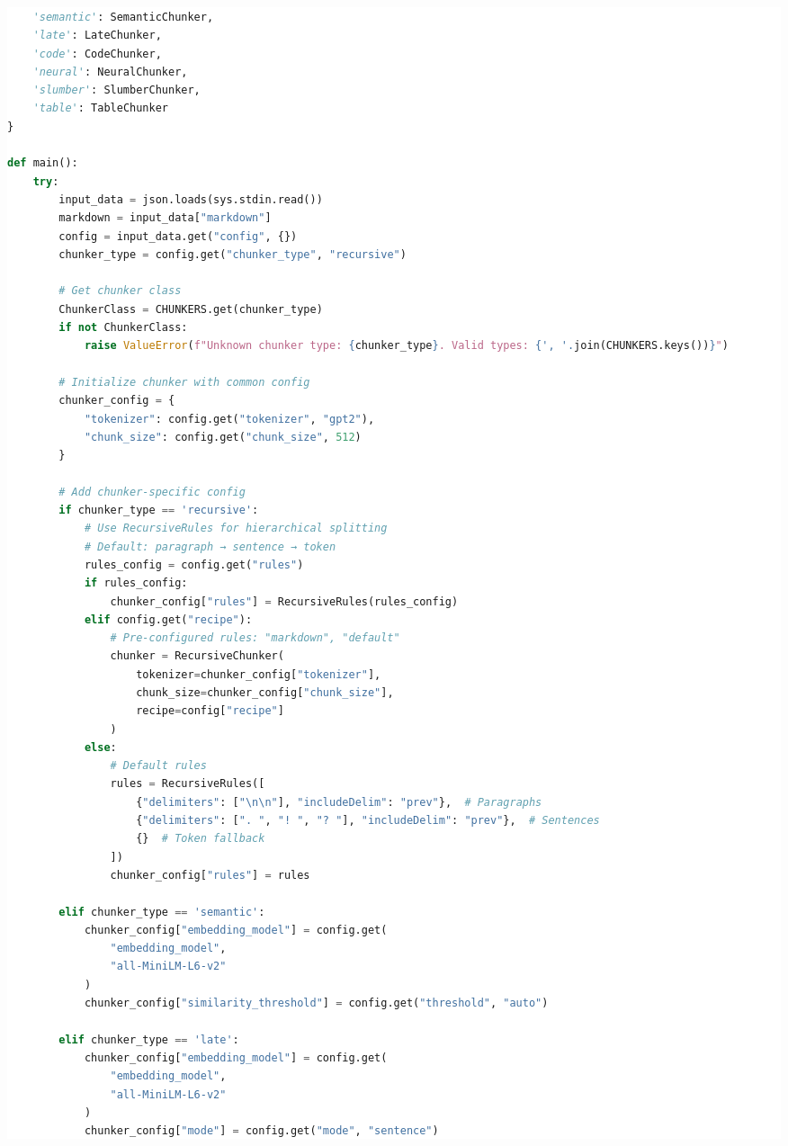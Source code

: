 ```python
    'semantic': SemanticChunker,
    'late': LateChunker,
    'code': CodeChunker,
    'neural': NeuralChunker,
    'slumber': SlumberChunker,
    'table': TableChunker
}

def main():
    try:
        input_data = json.loads(sys.stdin.read())
        markdown = input_data["markdown"]
        config = input_data.get("config", {})
        chunker_type = config.get("chunker_type", "recursive")

        # Get chunker class
        ChunkerClass = CHUNKERS.get(chunker_type)
        if not ChunkerClass:
            raise ValueError(f"Unknown chunker type: {chunker_type}. Valid types: {', '.join(CHUNKERS.keys())}")

        # Initialize chunker with common config
        chunker_config = {
            "tokenizer": config.get("tokenizer", "gpt2"),
            "chunk_size": config.get("chunk_size", 512)
        }

        # Add chunker-specific config
        if chunker_type == 'recursive':
            # Use RecursiveRules for hierarchical splitting
            # Default: paragraph → sentence → token
            rules_config = config.get("rules")
            if rules_config:
                chunker_config["rules"] = RecursiveRules(rules_config)
            elif config.get("recipe"):
                # Pre-configured rules: "markdown", "default"
                chunker = RecursiveChunker(
                    tokenizer=chunker_config["tokenizer"],
                    chunk_size=chunker_config["chunk_size"],
                    recipe=config["recipe"]
                )
            else:
                # Default rules
                rules = RecursiveRules([
                    {"delimiters": ["\n\n"], "includeDelim": "prev"},  # Paragraphs
                    {"delimiters": [". ", "! ", "? "], "includeDelim": "prev"},  # Sentences
                    {}  # Token fallback
                ])
                chunker_config["rules"] = rules

        elif chunker_type == 'semantic':
            chunker_config["embedding_model"] = config.get(
                "embedding_model",
                "all-MiniLM-L6-v2"
            )
            chunker_config["similarity_threshold"] = config.get("threshold", "auto")

        elif chunker_type == 'late':
            chunker_config["embedding_model"] = config.get(
                "embedding_model",
                "all-MiniLM-L6-v2"
            )
            chunker_config["mode"] = config.get("mode", "sentence")
```